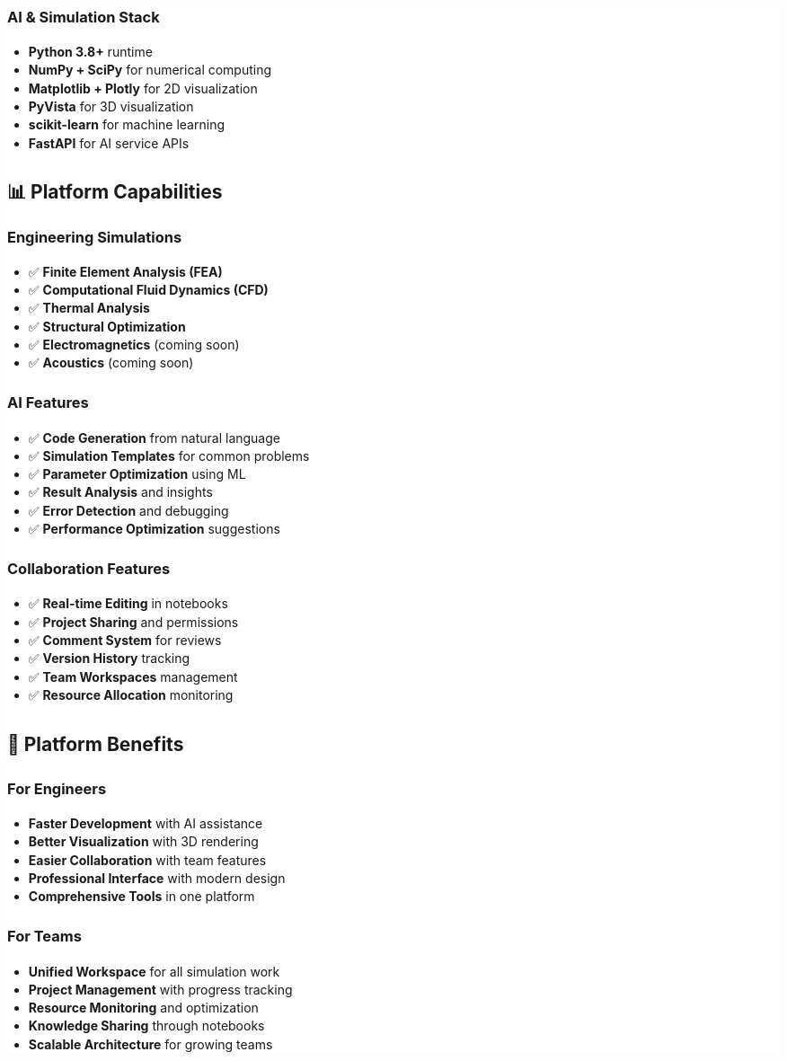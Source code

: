 ### **AI & Simulation Stack**
- **Python 3.8+** runtime
- **NumPy + SciPy** for numerical computing
- **Matplotlib + Plotly** for 2D visualization
- **PyVista** for 3D visualization
- **scikit-learn** for machine learning
- **FastAPI** for AI service APIs

## 📊 Platform Capabilities

### **Engineering Simulations**
- ✅ **Finite Element Analysis (FEA)**
- ✅ **Computational Fluid Dynamics (CFD)**
- ✅ **Thermal Analysis**
- ✅ **Structural Optimization**
- ✅ **Electromagnetics** (coming soon)
- ✅ **Acoustics** (coming soon)

### **AI Features**
- ✅ **Code Generation** from natural language
- ✅ **Simulation Templates** for common problems
- ✅ **Parameter Optimization** using ML
- ✅ **Result Analysis** and insights
- ✅ **Error Detection** and debugging
- ✅ **Performance Optimization** suggestions

### **Collaboration Features**
- ✅ **Real-time Editing** in notebooks
- ✅ **Project Sharing** and permissions
- ✅ **Comment System** for reviews
- ✅ **Version History** tracking
- ✅ **Team Workspaces** management
- ✅ **Resource Allocation** monitoring

## 🌟 Platform Benefits

### **For Engineers**
- **Faster Development** with AI assistance
- **Better Visualization** with 3D rendering
- **Easier Collaboration** with team features  
- **Professional Interface** with modern design
- **Comprehensive Tools** in one platform

### **For Teams**
- **Unified Workspace** for all simulation work
- **Project Management** with progress tracking
- **Resource Monitoring** and optimization
- **Knowledge Sharing** through notebooks
- **Scalable Architecture** for growing teams
